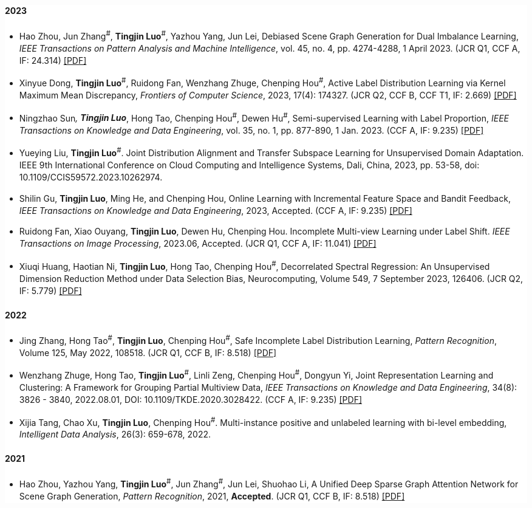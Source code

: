 #### 2023

* Hao Zhou, Jun Zhang<sup>#</sup>, **Tingjin Luo**<sup>#</sup>, Yazhou Yang, Jun Lei, Debiased Scene Graph Generation for Dual Imbalance Learning, _IEEE Transactions on Pattern Analysis and Machine Intelligence_, vol. 45, no. 4, pp. 4274-4288, 1 April 2023. (JCR Q1, CCF A, IF: 24.314) [[PDF]](https://ieeexplore.ieee.org/abstract/document/9858006)

* Xinyue Dong, **Tingjin Luo**<sup>#</sup>, Ruidong Fan, Wenzhang Zhuge, Chenping Hou<sup>#</sup>, Active Label Distribution Learning via Kernel Maximum Mean Discrepancy, _Frontiers of Computer Science_, 2023, 17(4): 174327.  (JCR Q2, CCF B, CCF T1, IF: 2.669) [[PDF]](https://link.springer.com/article/10.1007/s11704-022-1624-5)

* Ningzhao Sun<sup>*</sup>, **Tingjin Luo**<sup>*</sup>, Hong Tao, Chenping Hou<sup>#</sup>, Dewen Hu<sup>#</sup>, Semi-supervised Learning with Label Proportion,  _IEEE Transactions on Knowledge and Data Engineering_, vol. 35, no. 1, pp. 877-890, 1 Jan. 2023. (CCF A, IF: 9.235) [[PDF]](https://ieeexplore.ieee.org/abstract/document/9419731)

* Yueying Liu, **Tingjin Luo**<sup>#</sup>. Joint Distribution Alignment and Transfer Subspace Learning for Unsupervised Domain Adaptation. IEEE 9th International Conference on Cloud Computing and Intelligence Systems, Dali, China, 2023, pp. 53-58, doi: 10.1109/CCIS59572.2023.10262974.

* Shilin Gu, **Tingjin Luo**, Ming He, and Chenping Hou, Online Learning with Incremental Feature Space and Bandit Feedback, _IEEE Transactions on Knowledge and Data Engineering_, 2023, Accepted. (CCF A, IF: 9.235) [[PDF]](https://ieeexplore.ieee.org/abstract/document/10114584)

* Ruidong Fan, Xiao Ouyang, **Tingjin Luo**, Dewen Hu, Chenping Hou. Incomplete Multi-view Learning under Label Shift. _IEEE Transactions on Image Processing_, 2023.06, Accepted. (JCR Q1, CCF A, IF: 11.041) [[PDF]](https://ieeexplore.ieee.org/abstract/document/10173762)

* Xiuqi Huang, Haotian Ni, **Tingjin Luo**, Hong Tao, Chenping Hou<sup>#</sup>, Decorrelated Spectral Regression: An Unsupervised Dimension Reduction Method under Data Selection Bias, Neurocomputing, Volume 549, 7 September 2023, 126406. (JCR Q2, IF: 5.779) [[PDF]](https://www.sciencedirect.com/science/article/abs/pii/S0925231223005295)

#### 2022

* Jing Zhang, Hong Tao<sup>#</sup>, **Tingjin Luo**, Chenping Hou<sup>#</sup>, Safe Incomplete Label Distribution Learning,  _Pattern Recognition_, Volume 125, May 2022, 108518. (JCR Q1, CCF B, IF: 8.518) [[PDF]](https://HorizonAILab.github.io/papers/PR2021-SILDL.pdf)

* Wenzhang Zhuge, Hong Tao, **Tingjin Luo**<sup>#</sup>, Linli Zeng, Chenping Hou<sup>#</sup>, Dongyun Yi, Joint Representation Learning and Clustering: A Framework for Grouping Partial Multiview Data, _IEEE Transactions on Knowledge and Data Engineering_, 34(8): 3826 - 3840, 2022.08.01, DOI: 10.1109/TKDE.2020.3028422. (CCF A, IF: 9.235) [[PDF]](https://HorizonAILab.github.io/papers/TKDE2020-JRLC.pdf)

* Xijia Tang, Chao Xu, **Tingjin Luo**, Chenping Hou<sup>#</sup>. Multi-instance positive and unlabeled learning with bi-level embedding, _Intelligent Data Analysis_, 26(3): 659-678, 2022. 

#### 2021

* Hao Zhou, Yazhou Yang, **Tingjin Luo**<sup>#</sup>, Jun Zhang<sup>#</sup>, Jun Lei, Shuohao Li, A Unified Deep Sparse Graph Attention Network for Scene Graph Generation, _Pattern Recognition_, 2021, **Accepted**. (JCR Q1, CCF B, IF: 8.518) [[PDF]](https://HorizonAILab.github.io/papers/PR2021-DSGAT.pdf)
